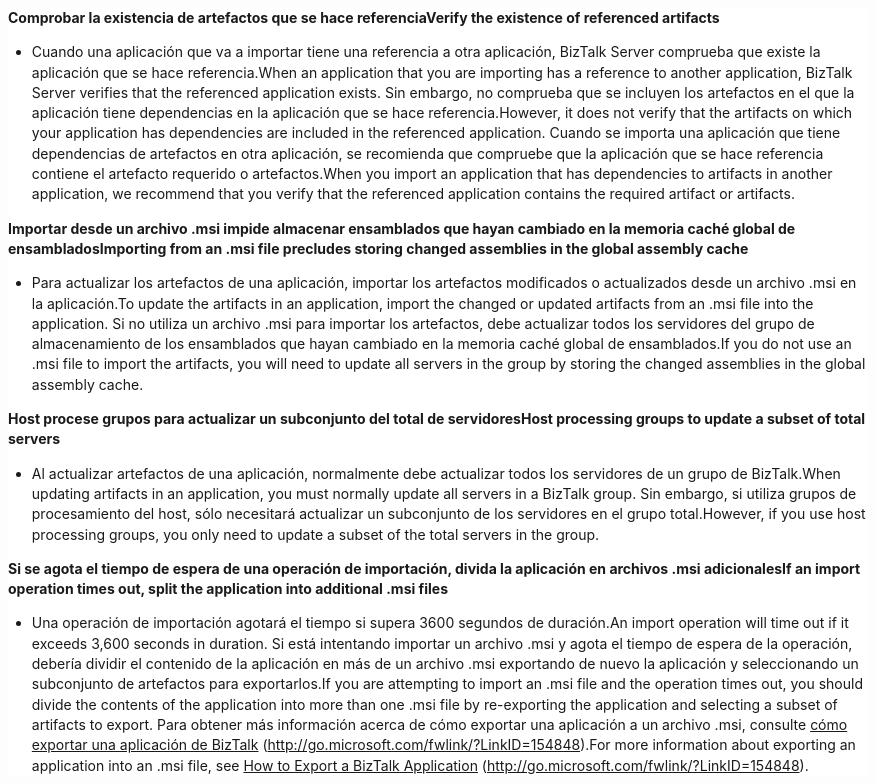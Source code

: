  <span data-ttu-id="cf468-183">**Comprobar la existencia de artefactos que se hace referencia**</span><span class="sxs-lookup"><span data-stu-id="cf468-183">**Verify the existence of referenced artifacts**</span></span>  
  
-   <span data-ttu-id="cf468-184">Cuando una aplicación que va a importar tiene una referencia a otra aplicación, BizTalk Server comprueba que existe la aplicación que se hace referencia.</span><span class="sxs-lookup"><span data-stu-id="cf468-184">When an application that you are importing has a reference to another application, BizTalk Server verifies that the referenced application exists.</span></span> <span data-ttu-id="cf468-185">Sin embargo, no comprueba que se incluyen los artefactos en el que la aplicación tiene dependencias en la aplicación que se hace referencia.</span><span class="sxs-lookup"><span data-stu-id="cf468-185">However, it does not verify that the artifacts on which your application has dependencies are included in the referenced application.</span></span> <span data-ttu-id="cf468-186">Cuando se importa una aplicación que tiene dependencias de artefactos en otra aplicación, se recomienda que compruebe que la aplicación que se hace referencia contiene el artefacto requerido o artefactos.</span><span class="sxs-lookup"><span data-stu-id="cf468-186">When you import an application that has dependencies to artifacts in another application, we recommend that you verify that the referenced application contains the required artifact or artifacts.</span></span>  
  
 <span data-ttu-id="cf468-187">**Importar desde un archivo .msi impide almacenar ensamblados que hayan cambiado en la memoria caché global de ensamblados**</span><span class="sxs-lookup"><span data-stu-id="cf468-187">**Importing from an .msi file precludes storing changed assemblies in the global assembly cache**</span></span>  
  
-   <span data-ttu-id="cf468-188">Para actualizar los artefactos de una aplicación, importar los artefactos modificados o actualizados desde un archivo .msi en la aplicación.</span><span class="sxs-lookup"><span data-stu-id="cf468-188">To update the artifacts in an application, import the changed or updated artifacts from an .msi file into the application.</span></span> <span data-ttu-id="cf468-189">Si no utiliza un archivo .msi para importar los artefactos, debe actualizar todos los servidores del grupo de almacenamiento de los ensamblados que hayan cambiado en la memoria caché global de ensamblados.</span><span class="sxs-lookup"><span data-stu-id="cf468-189">If you do not use an .msi file to import the artifacts, you will need to update all servers in the group by storing the changed assemblies in the global assembly cache.</span></span>  
  
 <span data-ttu-id="cf468-190">**Host procese grupos para actualizar un subconjunto del total de servidores**</span><span class="sxs-lookup"><span data-stu-id="cf468-190">**Host processing groups to update a subset of total servers**</span></span>  
  
-   <span data-ttu-id="cf468-191">Al actualizar artefactos de una aplicación, normalmente debe actualizar todos los servidores de un grupo de BizTalk.</span><span class="sxs-lookup"><span data-stu-id="cf468-191">When updating artifacts in an application, you must normally update all servers in a BizTalk group.</span></span> <span data-ttu-id="cf468-192">Sin embargo, si utiliza grupos de procesamiento del host, sólo necesitará actualizar un subconjunto de los servidores en el grupo total.</span><span class="sxs-lookup"><span data-stu-id="cf468-192">However, if you use host processing groups, you only need to update a subset of the total servers in the group.</span></span>  
  
 <span data-ttu-id="cf468-193">**Si se agota el tiempo de espera de una operación de importación, divida la aplicación en archivos .msi adicionales**</span><span class="sxs-lookup"><span data-stu-id="cf468-193">**If an import operation times out, split the application into additional .msi files**</span></span>  
  
-   <span data-ttu-id="cf468-194">Una operación de importación agotará el tiempo si supera 3600 segundos de duración.</span><span class="sxs-lookup"><span data-stu-id="cf468-194">An import operation will time out if it exceeds 3,600 seconds in duration.</span></span> <span data-ttu-id="cf468-195">Si está intentando importar un archivo .msi y agota el tiempo de espera de la operación, debería dividir el contenido de la aplicación en más de un archivo .msi exportando de nuevo la aplicación y seleccionando un subconjunto de artefactos para exportarlos.</span><span class="sxs-lookup"><span data-stu-id="cf468-195">If you are attempting to import an .msi file and the operation times out, you should divide the contents of the application into more than one .msi file by re-exporting the application and selecting a subset of artifacts to export.</span></span> <span data-ttu-id="cf468-196">Para obtener más información acerca de cómo exportar una aplicación a un archivo .msi, consulte [cómo exportar una aplicación de BizTalk](http://go.microsoft.com/fwlink/?LinkID=154848) (http://go.microsoft.com/fwlink/?LinkID=154848).</span><span class="sxs-lookup"><span data-stu-id="cf468-196">For more information about exporting an application into an .msi file, see [How to Export a BizTalk Application](http://go.microsoft.com/fwlink/?LinkID=154848) (http://go.microsoft.com/fwlink/?LinkID=154848).</span></span>